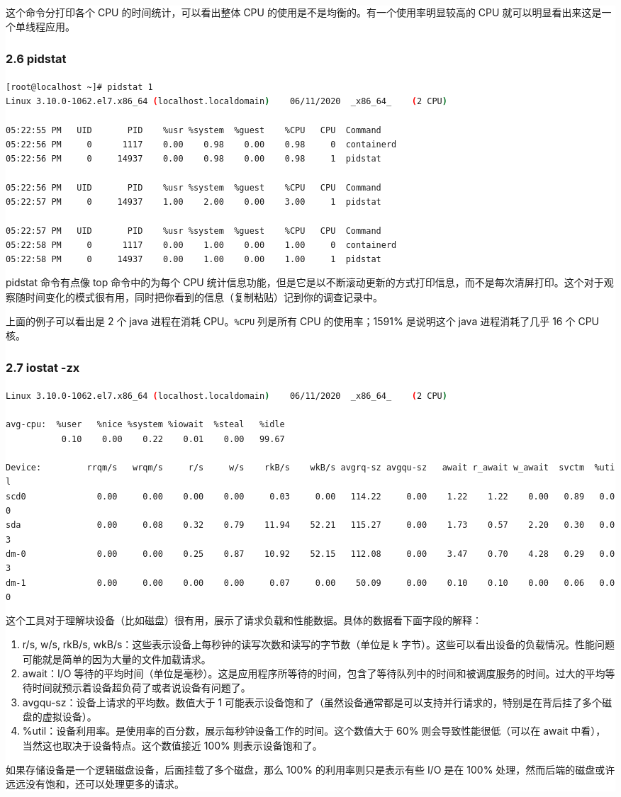 这个命令分打印各个 CPU 的时间统计，可以看出整体 CPU 的使用是不是均衡的。有一个使用率明显较高的 CPU 就可以明显看出来这是一个单线程应用。

### 2.6 pidstat

````bash
[root@localhost ~]# pidstat 1
Linux 3.10.0-1062.el7.x86_64 (localhost.localdomain) 	06/11/2020 	_x86_64_	(2 CPU)

05:22:55 PM   UID       PID    %usr %system  %guest    %CPU   CPU  Command
05:22:56 PM     0      1117    0.00    0.98    0.00    0.98     0  containerd
05:22:56 PM     0     14937    0.00    0.98    0.00    0.98     1  pidstat

05:22:56 PM   UID       PID    %usr %system  %guest    %CPU   CPU  Command
05:22:57 PM     0     14937    1.00    2.00    0.00    3.00     1  pidstat

05:22:57 PM   UID       PID    %usr %system  %guest    %CPU   CPU  Command
05:22:58 PM     0      1117    0.00    1.00    0.00    1.00     0  containerd
05:22:58 PM     0     14937    0.00    1.00    0.00    1.00     1  pidstat
````

pidstat 命令有点像 top 命令中的为每个 CPU 统计信息功能，但是它是以不断滚动更新的方式打印信息，而不是每次清屏打印。这个对于观察随时间变化的模式很有用，同时把你看到的信息（复制粘贴）记到你的调查记录中。

上面的例子可以看出是 2 个 java 进程在消耗 CPU。`%CPU` 列是所有 CPU 的使用率；1591% 是说明这个 java 进程消耗了几乎 16 个 CPU 核。

### 2.7 iostat -zx

```bash
Linux 3.10.0-1062.el7.x86_64 (localhost.localdomain) 	06/11/2020 	_x86_64_	(2 CPU)

avg-cpu:  %user   %nice %system %iowait  %steal   %idle
           0.10    0.00    0.22    0.01    0.00   99.67

Device:         rrqm/s   wrqm/s     r/s     w/s    rkB/s    wkB/s avgrq-sz avgqu-sz   await r_await w_await  svctm  %util
scd0              0.00     0.00    0.00    0.00     0.03     0.00   114.22     0.00    1.22    1.22    0.00   0.89   0.00
sda               0.00     0.08    0.32    0.79    11.94    52.21   115.27     0.00    1.73    0.57    2.20   0.30   0.03
dm-0              0.00     0.00    0.25    0.87    10.92    52.15   112.08     0.00    3.47    0.70    4.28   0.29   0.03
dm-1              0.00     0.00    0.00    0.00     0.07     0.00    50.09     0.00    0.10    0.10    0.00   0.06   0.00
```

这个工具对于理解块设备（比如磁盘）很有用，展示了请求负载和性能数据。具体的数据看下面字段的解释：

1. r/s, w/s, rkB/s, wkB/s：这些表示设备上每秒钟的读写次数和读写的字节数（单位是 k 字节）。这些可以看出设备的负载情况。性能问题可能就是简单的因为大量的文件加载请求。
2. await：I/O 等待的平均时间（单位是毫秒）。这是应用程序所等待的时间，包含了等待队列中的时间和被调度服务的时间。过大的平均等待时间就预示着设备超负荷了或者说设备有问题了。
3. avgqu-sz：设备上请求的平均数。数值大于 1 可能表示设备饱和了（虽然设备通常都是可以支持并行请求的，特别是在背后挂了多个磁盘的虚拟设备）。
4. %util：设备利用率。是使用率的百分数，展示每秒钟设备工作的时间。这个数值大于 60% 则会导致性能很低（可以在 await 中看），当然这也取决于设备特点。这个数值接近 100% 则表示设备饱和了。

如果存储设备是一个逻辑磁盘设备，后面挂载了多个磁盘，那么 100% 的利用率则只是表示有些 I/O 是在 100% 处理，然而后端的磁盘或许远远没有饱和，还可以处理更多的请求。
